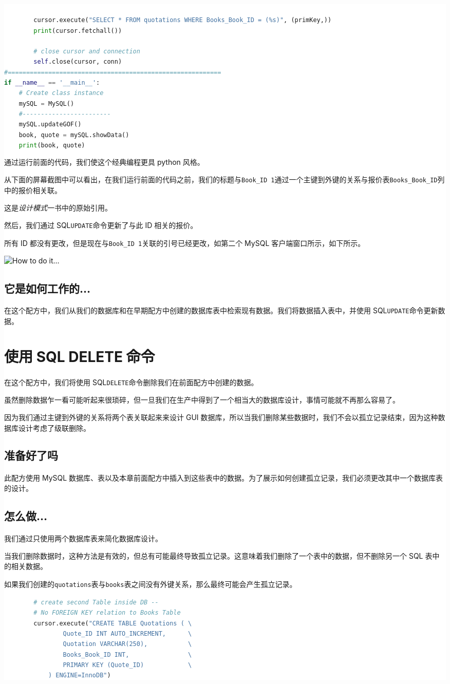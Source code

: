 ```py

        cursor.execute("SELECT * FROM quotations WHERE Books_Book_ID = (%s)", (primKey,))
        print(cursor.fetchall())

        # close cursor and connection
        self.close(cursor, conn)
#==========================================================
if __name__ == '__main__': 
    # Create class instance
    mySQL = MySQL()
    #------------------------
    mySQL.updateGOF()
    book, quote = mySQL.showData()    
    print(book, quote)
```

通过运行前面的代码，我们使这个经典编程更具 python 风格。

从下面的屏幕截图中可以看出，在我们运行前面的代码之前，我们的标题与`Book_ID 1`通过一个主键到外键的关系与报价表`Books_Book_ID`列中的报价相关联。

这是*设计模式*一书中的原始引用。

然后，我们通过 SQL`UPDATE`命令更新了与此 ID 相关的报价。

所有 ID 都没有更改，但是现在与`Book_ID 1`关联的引号已经更改，如第二个 MySQL 客户端窗口所示，如下所示。

![How to do it…](graphics/B04829_07_16.jpg)

## 它是如何工作的…

在这个配方中，我们从我们的数据库和在早期配方中创建的数据库表中检索现有数据。我们将数据插入表中，并使用 SQL`UPDATE`命令更新数据。

# 使用 SQL DELETE 命令

在这个配方中，我们将使用 SQL`DELETE`命令删除我们在前面配方中创建的数据。

虽然删除数据乍一看可能听起来很琐碎，但一旦我们在生产中得到了一个相当大的数据库设计，事情可能就不再那么容易了。

因为我们通过主键到外键的关系将两个表关联起来来设计 GUI 数据库，所以当我们删除某些数据时，我们不会以孤立记录结束，因为这种数据库设计考虑了级联删除。

## 准备好了吗

此配方使用 MySQL 数据库、表以及本章前面配方中插入到这些表中的数据。为了展示如何创建孤立记录，我们必须更改其中一个数据库表的设计。

## 怎么做…

我们通过只使用两个数据库表来简化数据库设计。

当我们删除数据时，这种方法是有效的，但总有可能最终导致孤立记录。这意味着我们删除了一个表中的数据，但不删除另一个 SQL 表中的相关数据。

如果我们创建的`quotations`表与`books`表之间没有外键关系，那么最终可能会产生孤立记录。

```py
        # create second Table inside DB -- 
        # No FOREIGN KEY relation to Books Table
        cursor.execute("CREATE TABLE Quotations ( \
                Quote_ID INT AUTO_INCREMENT,      \
                Quotation VARCHAR(250),           \
                Books_Book_ID INT,                \
                PRIMARY KEY (Quote_ID)            \
            ) ENGINE=InnoDB")  
```
